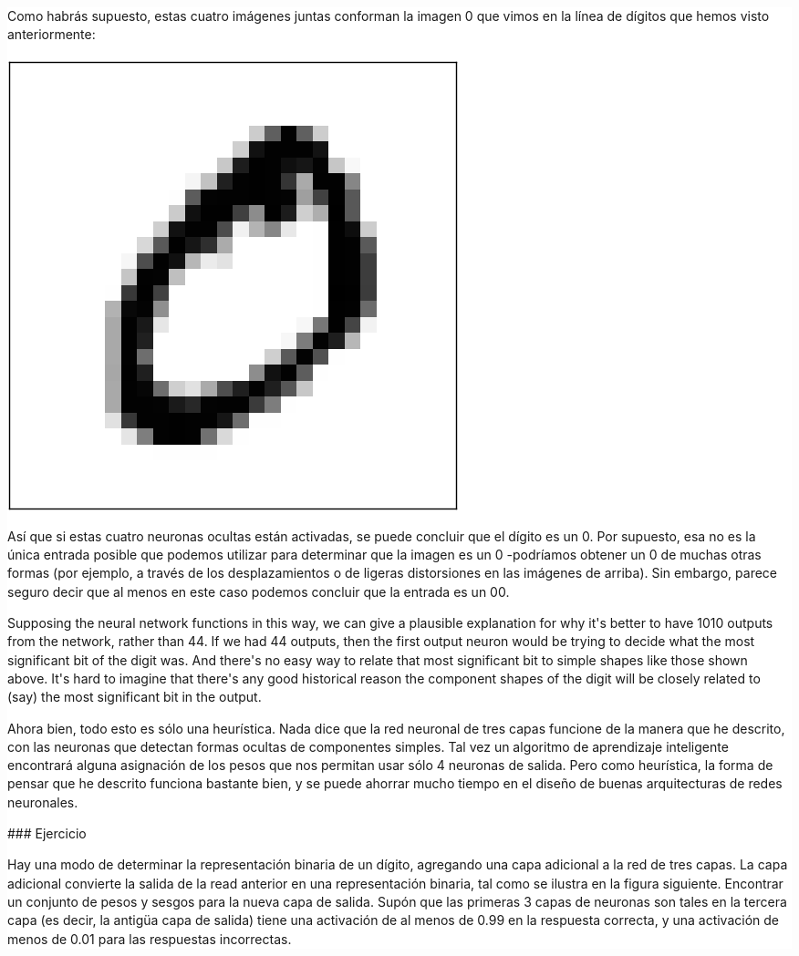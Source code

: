 Como habrás supuesto, estas cuatro imágenes juntas conforman la imagen 0 que vimos en la línea de dígitos que hemos visto anteriormente:

![](images/mnist_complete_zero.png)

Así que si estas cuatro neuronas ocultas están activadas, se puede concluir que el dígito es un 0. Por supuesto, esa no es la única entrada posible que podemos utilizar para determinar que la imagen es un 0 -podríamos obtener un 0 de muchas otras formas (por ejemplo, a través de los desplazamientos o de ligeras distorsiones en las imágenes de arriba). Sin embargo, parece seguro decir que al menos en este caso podemos concluir que la entrada es un 00.

Supposing the neural network functions in this way, we can give a plausible explanation for why it's better to have 1010 outputs from the network, rather than 44. If we had 44 outputs, then the first output neuron would be trying to decide what the most significant bit of the digit was. And there's no easy way to relate that most significant bit to simple shapes like those shown above. It's hard to imagine that there's any good historical reason the component shapes of the digit will be closely related to (say) the most significant bit in the output.

Ahora bien, todo esto es sólo una heurística. Nada dice que la red neuronal de tres capas funcione de la manera que he descrito, con las neuronas que detectan formas ocultas de componentes simples. Tal vez un algoritmo de aprendizaje inteligente encontrará alguna asignación de los pesos que nos permitan usar sólo 4 neuronas de salida. Pero como heurística, la forma de pensar que he descrito funciona bastante bien, y se puede ahorrar mucho tiempo en el diseño de buenas arquitecturas de redes neuronales.

### Ejercicio

Hay una modo de determinar la representación binaria de un dígito, agregando una capa adicional a la red de tres capas. La capa adicional convierte la salida de la read anterior en una representación binaria, tal como se ilustra en la figura siguiente. Encontrar un conjunto de pesos y sesgos para la nueva capa de salida. Supón que las primeras 3 capas de neuronas son tales en la tercera capa (es decir, la antigüa capa de salida) tiene una activación de al menos de 0.99 en la respuesta correcta, y una activación de menos de 0.01 para las respuestas incorrectas.
